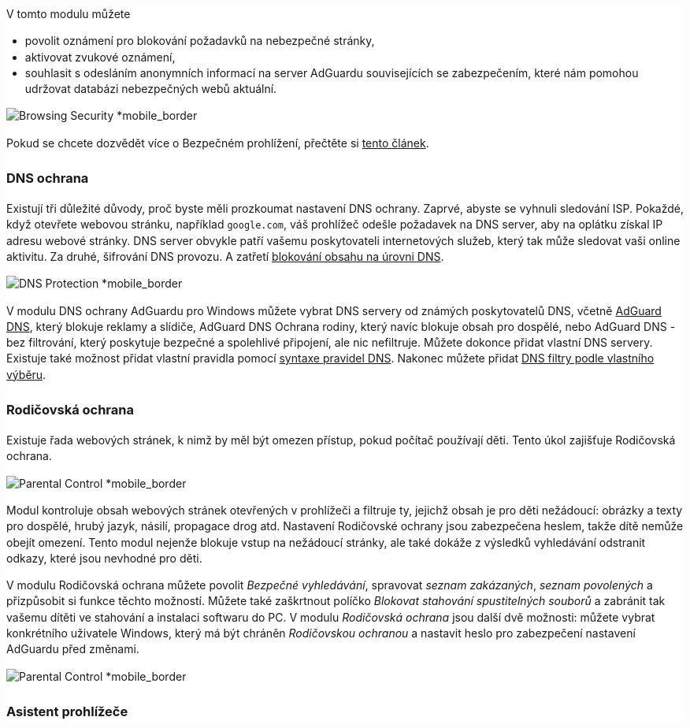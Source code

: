 V tomto modulu můžete
* povolit oznámení pro blokování požadavků na nebezpečné stránky,
* aktivovat zvukové oznámení,
* souhlasit s odesláním anonymních informací na server AdGuardu souvisejících se zabezpečením, které nám pomohou udržovat databázi nebezpečných webů aktuální.

![Browsing Security *mobile_border](https://cdn.adtidy.org/content/kb/ad_blocker/windows/overview/browsing-security.png)

Pokud se chcete dozvědět více o Bezpečném prohlížení, přečtěte si [tento článek](/general/browsing-security).

### DNS ochrana

Existují tři důležité důvody, proč byste měli prozkoumat nastavení DNS ochrany. Zaprvé, abyste se vyhnuli sledování ISP. Pokaždé, když otevřete webovou stránku, například `google.com`, váš prohlížeč odešle požadavek na DNS server, aby na oplátku získal IP adresu webové stránky. DNS server obvykle patří vašemu poskytovateli internetových služeb, který tak může sledovat vaši online aktivitu. Za druhé, šifrování DNS provozu. A zatřetí [blokování obsahu na úrovni DNS](https://adguard-dns.io/kb/general/dns-filtering/).

![DNS Protection *mobile_border](https://cdn.adtidy.org/content/kb/ad_blocker/windows/overview/dns-settings.png)

V modulu DNS ochrany AdGuardu pro Windows můžete vybrat DNS servery od známých poskytovatelů DNS, včetně [AdGuard DNS](https://adguard-dns.io/kb/), který blokuje reklamy a slídiče, AdGuard DNS Ochrana rodiny, který navíc blokuje obsah pro dospělé, nebo AdGuard DNS - bez filtrování, který poskytuje bezpečné a spolehlivé připojení, ale nic nefiltruje. Můžete dokonce přidat vlastní DNS servery. Existuje také možnost přidat vlastní pravidla pomocí [syntaxe pravidel DNS](https://adguard-dns.io/kb/general/dns-filtering-syntax/). Nakonec můžete přidat [DNS filtry podle vlastního výběru](https://filterlists.com).

### Rodičovská ochrana

Existuje řada webových stránek, k nimž by měl být omezen přístup, pokud počítač používají děti. Tento úkol zajišťuje Rodičovská ochrana.

![Parental Control *mobile_border](https://cdn.adtidy.org/content/kb/ad_blocker/windows/overview/parental-control.png)

Modul kontroluje obsah webových stránek otevřených v prohlížeči a filtruje ty, jejichž obsah je pro děti nežádoucí: obrázky a texty pro dospělé, hrubý jazyk, násilí, propagace drog atd. Nastavení Rodičovské ochrany jsou zabezpečena heslem, takže dítě nemůže obejít omezení. Tento modul nejenže blokuje vstup na nežádoucí stránky, ale také dokáže z výsledků vyhledávání odstranit odkazy, které jsou nevhodné pro děti.

V modulu Rodičovská ochrana můžete povolit *Bezpečné vyhledávání*, spravovat *seznam zakázaných*, *seznam povolených* a přizpůsobit si funkce těchto možností. Můžete také zaškrtnout políčko *Blokovat stahování spustitelných souborů* a zabránit tak vašemu dítěti ve stahování a instalaci softwaru do PC. V modulu *Rodičovská ochrana* jsou další dvě možnosti: můžete vybrat konkrétního uživatele Windows, který má být chráněn *Rodičovskou ochranou* a nastavit heslo pro zabezpečení nastavení AdGuardu před změnami.

![Parental Control *mobile_border](https://cdn.adtidy.org/content/kb/ad_blocker/windows/overview/parental-control.png)

### Asistent prohlížeče
